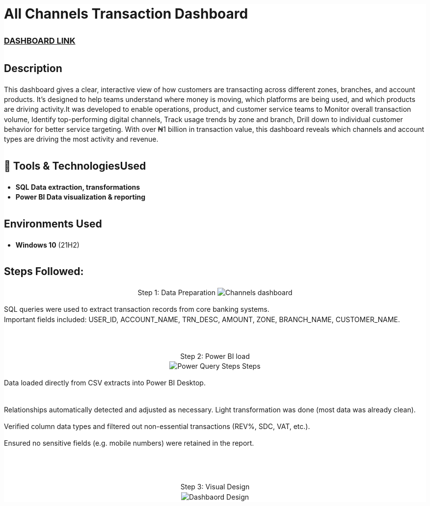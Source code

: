 <h1>All Channels Transaction Dashboard</h1>

 ### [DASHBOARD LINK](https://app.powerbi.com/groups/me/reports/3be2a217-62eb-4ac7-80b9-9b44f5536b06/d6b7fa55e4c18dcfc3d5?experience=power-bi)

<h2>Description</h2>
This dashboard gives a clear, interactive view of how customers are transacting across different zones, branches, and account products. It’s designed to help teams understand where money is moving, which platforms are being used, and which products are driving activity.It was developed to enable operations, product, and customer service teams to
Monitor overall transaction volume,
Identify top-performing digital channels,
Track usage trends by zone and branch,
Drill down to individual customer behavior for better service targeting.
With over ₦1 billion in transaction value, this dashboard reveals which channels and account types are driving the most activity and revenue.


<br />


<h2>📂 Tools & TechnologiesUsed</h2>

- <b>SQL	Data extraction, transformations</b> 
- <b>Power BI	Data visualization & reporting</b>


<h2>Environments Used </h2>

- <b>Windows 10</b> (21H2)

<h2>Steps Followed:</h2>

<p align="center">
Step 1: Data Preparation 
<img src="https://i.imgur.com/vs1hLq0.jpeg" height="80%" width="80%" alt="Channels dashboard"/>

<p align="left">SQL queries were used to extract transaction records from core banking systems.
<br>Important fields included: USER_ID, ACCOUNT_NAME, TRN_DESC, AMOUNT, ZONE, BRANCH_NAME, CUSTOMER_NAME.</br>

<br />
<br />
<p align="center">
Step 2: Power BI load <br/>
<img src="https://i.imgur.com/OsNL3Se.jpeg" height="80%" width="80%" alt="Power Query Steps Steps"/>
 
 <p align="left">Data loaded directly from CSV extracts into Power BI Desktop.
  
  <br>Relationships automatically detected and adjusted as necessary.
  Light transformation was done (most data was already clean).

Verified column data types and filtered out non-essential transactions (REV%, SDC, VAT, etc.).

Ensured no sensitive fields (e.g. mobile numbers) were retained in the report.

</br>
</br>
<p align="center">
Step 3: Visual Design <br/>
<img src="https://i.imgur.com/CAhtiTQ.jpeg" height="80%" width="80%" alt="Dashbaord Design"/>
 